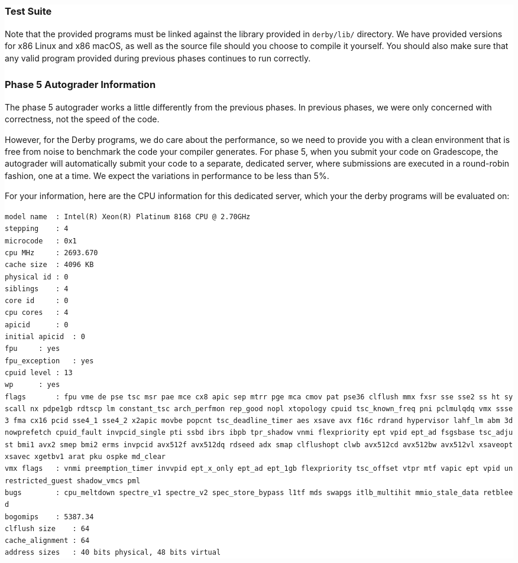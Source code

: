 ### Test Suite

Note that the provided programs must be linked against the library provided in `derby/lib/` directory. We have provided versions for x86 Linux and x86 macOS, as well as the source file should you choose to compile it yourself. You should also make sure that any valid program provided during previous phases continues to run correctly.

### Phase 5 Autograder Information

The phase 5 autograder works a little differently from the previous phases. In previous phases, we were only concerned with correctness, not the speed of the code.

However, for the Derby programs, we do care about the performance, so we need to provide you with a clean environment that is free from noise to benchmark the code your compiler generates. For phase 5, when you submit your code on Gradescope, the autograder will automatically submit your code to a separate, dedicated server, where submissions are executed in a round-robin fashion, one at a time. We expect the variations in performance to be less than 5%.

For your information, here are the CPU information for this dedicated server, which your the derby programs will be evaluated on:

````
model name	: Intel(R) Xeon(R) Platinum 8168 CPU @ 2.70GHz
stepping	: 4
microcode	: 0x1
cpu MHz		: 2693.670
cache size	: 4096 KB
physical id	: 0
siblings	: 4
core id		: 0
cpu cores	: 4
apicid		: 0
initial apicid	: 0
fpu		: yes
fpu_exception	: yes
cpuid level	: 13
wp		: yes
flags		: fpu vme de pse tsc msr pae mce cx8 apic sep mtrr pge mca cmov pat pse36 clflush mmx fxsr sse sse2 ss ht syscall nx pdpe1gb rdtscp lm constant_tsc arch_perfmon rep_good nopl xtopology cpuid tsc_known_freq pni pclmulqdq vmx ssse3 fma cx16 pcid sse4_1 sse4_2 x2apic movbe popcnt tsc_deadline_timer aes xsave avx f16c rdrand hypervisor lahf_lm abm 3dnowprefetch cpuid_fault invpcid_single pti ssbd ibrs ibpb tpr_shadow vnmi flexpriority ept vpid ept_ad fsgsbase tsc_adjust bmi1 avx2 smep bmi2 erms invpcid avx512f avx512dq rdseed adx smap clflushopt clwb avx512cd avx512bw avx512vl xsaveopt xsavec xgetbv1 arat pku ospke md_clear
vmx flags	: vnmi preemption_timer invvpid ept_x_only ept_ad ept_1gb flexpriority tsc_offset vtpr mtf vapic ept vpid unrestricted_guest shadow_vmcs pml
bugs		: cpu_meltdown spectre_v1 spectre_v2 spec_store_bypass l1tf mds swapgs itlb_multihit mmio_stale_data retbleed
bogomips	: 5387.34
clflush size	: 64
cache_alignment	: 64
address sizes	: 40 bits physical, 48 bits virtual
````
